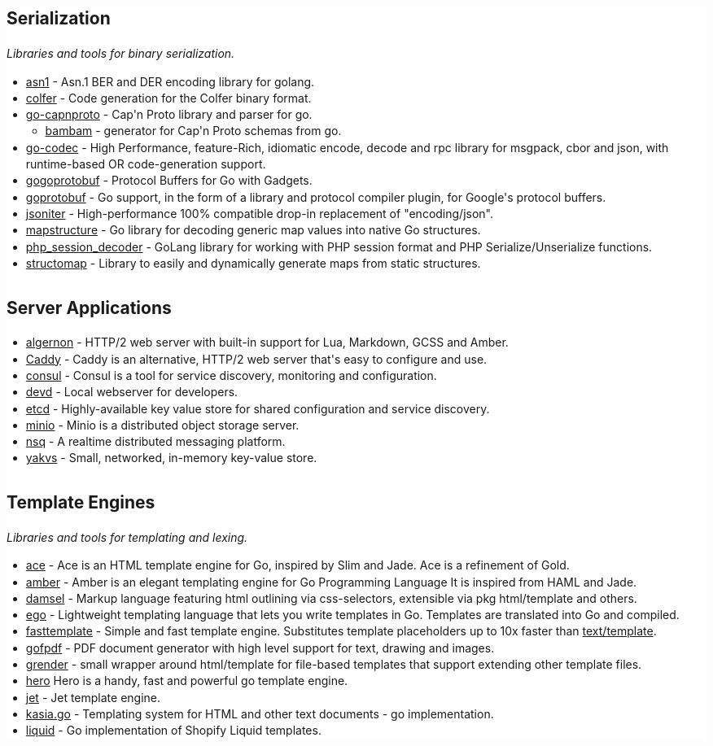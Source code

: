 
## Serialization

*Libraries and tools for binary serialization.*

* [asn1](https://github.com/PromonLogicalis/asn1) - Asn.1 BER and DER encoding library for golang.
* [colfer](https://github.com/pascaldekloe/colfer) - Code generation for the Colfer binary format.
* [go-capnproto](https://github.com/glycerine/go-capnproto) - Cap'n Proto library and parser for go.
    * [bambam](https://github.com/glycerine/bambam) - generator for Cap'n Proto schemas from go.
* [go-codec](https://github.com/ugorji/go) - High Performance, feature-Rich, idiomatic encode, decode and rpc library for msgpack, cbor and json, with runtime-based OR code-generation support.
* [gogoprotobuf](https://github.com/gogo/protobuf) - Protocol Buffers for Go with Gadgets.
* [goprotobuf](https://github.com/golang/protobuf) - Go support, in the form of a library and protocol compiler plugin, for Google's protocol buffers.
* [jsoniter](https://github.com/json-iterator/go) - High-performance 100% compatible drop-in replacement of "encoding/json".
* [mapstructure](https://github.com/mitchellh/mapstructure) - Go library for decoding generic map values into native Go structures.
* [php_session_decoder](https://github.com/yvasiyarov/php_session_decoder) - GoLang library for working with PHP session format and PHP Serialize/Unserialize functions.
* [structomap](https://github.com/tuvistavie/structomap) - Library to easily and dynamically generate maps from static structures.

## Server Applications

* [algernon](https://github.com/xyproto/algernon) - HTTP/2 web server with built-in support for Lua, Markdown, GCSS and Amber.
* [Caddy](https://github.com/mholt/caddy) - Caddy is an alternative, HTTP/2 web server that's easy to configure and use.
* [consul](https://www.consul.io/) - Consul is a tool for service discovery, monitoring and configuration.
* [devd](https://github.com/cortesi/devd) - Local webserver for developers.
* [etcd](https://github.com/coreos/etcd) - Highly-available key value store for shared configuration and service discovery.
* [minio](https://github.com/minio/minio) - Minio is a distributed object storage server.
* [nsq](http://nsq.io/) - A realtime distributed messaging platform.
* [yakvs](https://github.com/sci4me/yakvs) - Small, networked, in-memory key-value store.

## Template Engines

*Libraries and tools for templating and lexing.*

* [ace](https://github.com/yosssi/ace) - Ace is an HTML template engine for Go, inspired by Slim and Jade. Ace is a refinement of Gold.
* [amber](https://github.com/eknkc/amber) - Amber is an elegant templating engine for Go Programming Language It is inspired from HAML and Jade.
* [damsel](https://github.com/dskinner/damsel) - Markup language featuring html outlining via css-selectors, extensible via pkg html/template and others.
* [ego](https://github.com/benbjohnson/ego) - Lightweight templating language that lets you write templates in Go. Templates are translated into Go and compiled.
* [fasttemplate](https://github.com/valyala/fasttemplate) - Simple and fast template engine. Substitutes template placeholders up to 10x faster than [text/template](http://golang.org/pkg/text/template/).
* [gofpdf](https://github.com/jung-kurt/gofpdf) - PDF document generator with high level support for text, drawing and images.
* [grender](https://github.com/dannyvankooten/grender) - small wrapper around html/template for file-based templates that support extending other template files.
* [hero](https://github.com/shiyanhui/hero) Hero is a handy, fast and powerful go template engine.
* [jet](https://github.com/CloudyKit/jet) - Jet template engine.
* [kasia.go](https://github.com/ziutek/kasia.go) - Templating system for HTML and other text documents - go implementation.
* [liquid](https://github.com/osteele/liquid) - Go implementation of Shopify Liquid templates.
